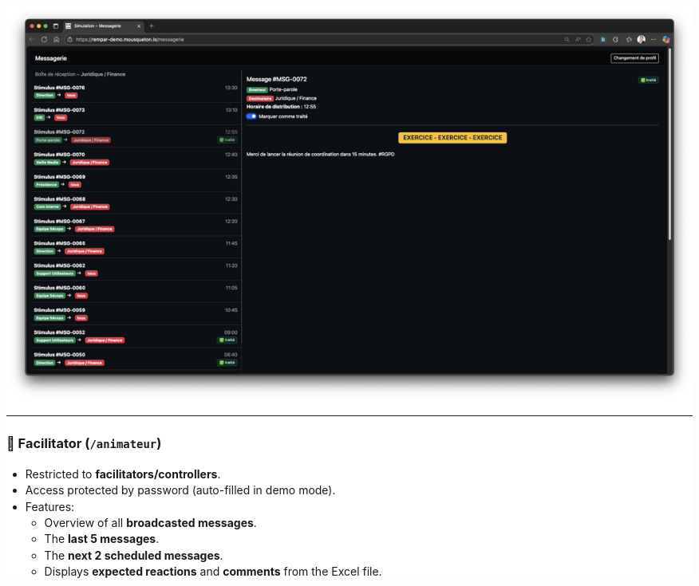 ![Messaging](img/messagerie.png)

---

### 🔎 Facilitator (`/animateur`)

- Restricted to **facilitators/controllers**.
- Access protected by password (auto-filled in demo mode).
- Features:
  - Overview of all **broadcasted messages**.
  - The **last 5 messages**.
  - The **next 2 scheduled messages**.
  - Displays **expected reactions** and **comments** from the Excel file.
